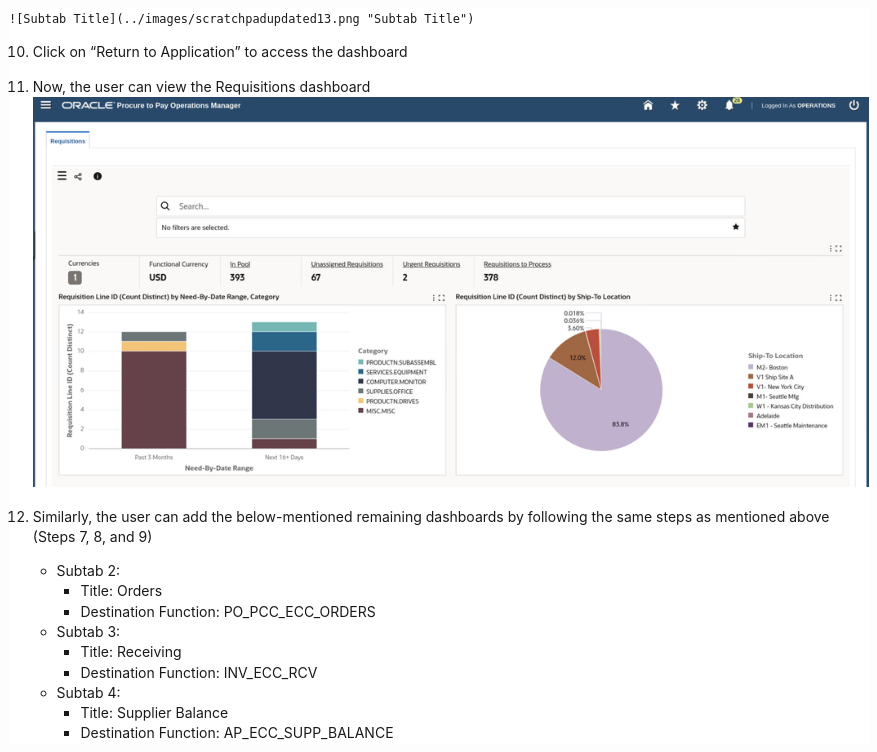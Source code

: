     ![Subtab Title](../images/scratchpadupdated13.png "Subtab Title")
10.	Click on “Return to Application” to access the dashboard
11.	Now, the user can view the Requisitions dashboard
    ![Requisitions Dashboard](../images/scratchpadupdated14.png "Requisitions Dashboard")

12.	Similarly, the user can add the below-mentioned remaining dashboards by following the same steps as mentioned above (Steps 7, 8, and 9)
    *	Subtab 2:
        *	Title: Orders
        *	Destination Function: PO\_PCC\_ECC\_ORDERS
    *	Subtab 3:
        *	Title: Receiving
        *	Destination Function: INV\_ECC\_RCV
    *	Subtab 4:
        *	Title: Supplier Balance
        *	Destination Function: AP\_ECC\_SUPP\_BALANCE
